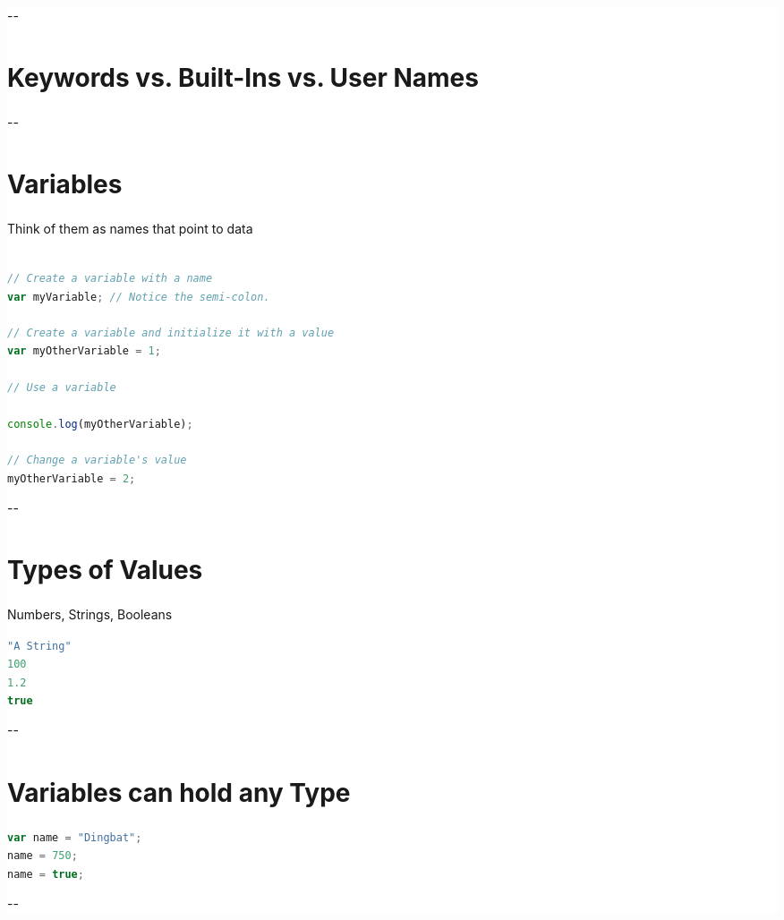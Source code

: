 --

# Keywords vs. Built-Ins vs. User Names

--

# Variables

Think of them as names that point to data

```javascript

// Create a variable with a name
var myVariable; // Notice the semi-colon.

// Create a variable and initialize it with a value
var myOtherVariable = 1;

// Use a variable

console.log(myOtherVariable);

// Change a variable's value
myOtherVariable = 2;
```

--

# Types of Values

Numbers, Strings, Booleans


```javascript
"A String"
100
1.2
true
```

--

# Variables can hold any Type


```javascript
var name = "Dingbat";
name = 750;
name = true;

```

--
